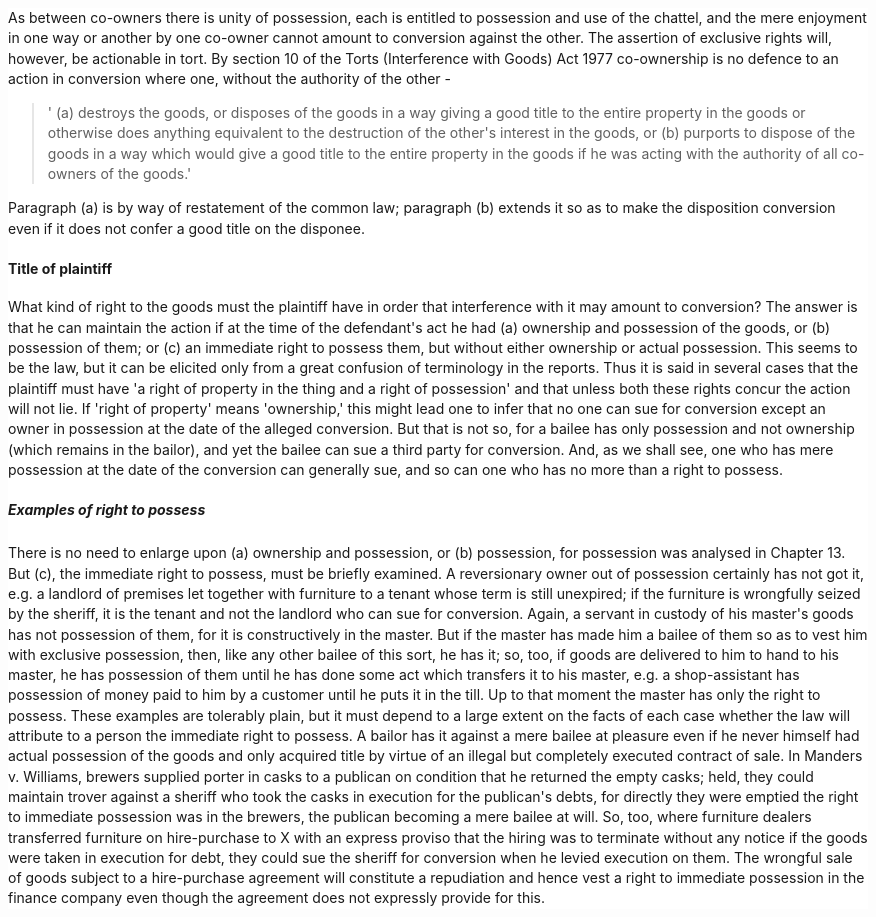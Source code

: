 As between co-owners there is unity of possession, each is entitled to possession and use of the chattel, and the mere enjoyment in one way or another by one co-owner cannot amount to conversion against the other.
The assertion of exclusive rights will, however, be actionable in tort.
By section 10 of the Torts (Interference with Goods) Act 1977 co-ownership is no defence to an action in conversion where one, without the authority of the other -

> ' (a) destroys the goods, or disposes of the goods in a way giving a good title to the entire property in the goods or otherwise does anything equivalent to the destruction of the other's interest in the goods, or (b) purports to dispose of the goods in a way which would give a good title to the entire property in the goods if he was acting with the authority of all co-owners of the goods.'

Paragraph (a) is by way of restatement of the common law; paragraph (b) extends it so as to make the disposition conversion even if it does not confer a good title on the disponee.

#### Title of plaintiff

What kind of right to the goods must the plaintiff have in order that interference with it may amount to conversion?
The answer is that he can maintain the action if at the time of the defendant's act he had (a) ownership and possession of the goods, or (b) possession of them; or (c) an immediate right to possess them, but without either ownership or actual possession.
This seems to be the law, but it can be elicited only from a great confusion of terminology in the reports.
Thus it is said in several cases that the plaintiff must have 'a right of property in the thing and a right of possession' and that unless both these rights concur the action will not lie.
If 'right of property' means 'ownership,' this might lead one to infer that no one can sue for conversion except an owner in possession at the date of the alleged conversion.
But that is not so, for a bailee has only possession and not ownership (which remains in the bailor), and yet the bailee can sue a third party for conversion.
And, as we shall see, one who has mere possession at the date of the conversion can generally sue, and so can one who has no more than a right to possess.

##### Examples of right to possess

There is no need to enlarge upon (a) ownership and possession, or (b) possession, for possession was analysed in Chapter 13.
But (c), the immediate right to possess, must be briefly examined.
A reversionary owner out of possession certainly has not got it, e.g.
a landlord of premises let together with furniture to a tenant whose term is still unexpired; if the furniture is wrongfully seized by the sheriff, it is the tenant and not the landlord who can sue for conversion.
Again, a servant in custody of his master's goods has not possession of them, for it is constructively in the master.
But if the master has made him a bailee of them so as to vest him with exclusive possession, then, like any other bailee of this sort, he has it; so, too, if goods are delivered to him to hand to his master, he has possession of them until he has done some act which transfers it to his master, e.g.
a shop-assistant has possession of money paid to him by a customer until he puts it in the till.
Up to that moment the master has only the right to possess.
These examples are tolerably plain, but it must depend to a large extent on the facts of each case whether the law will attribute to a person the immediate right to possess.
A bailor has it against a mere bailee at pleasure even if he never himself had actual possession of the goods and only acquired title by virtue of an illegal but completely executed contract of sale.
In Manders v. Williams, brewers supplied porter in casks to a publican on condition that he returned the empty casks; held, they could maintain trover against a sheriff who took the casks in execution for the publican's debts, for directly they were emptied the right to immediate possession was in the brewers, the publican becoming a mere bailee at will.
So, too, where furniture dealers transferred furniture on hire-purchase to X with an express proviso that the hiring was to terminate without any notice if the goods were taken in execution for debt, they could sue the sheriff for conversion when he levied execution on them.
The wrongful sale of goods subject to a hire-purchase agreement will constitute a repudiation and hence vest a right to immediate possession in the finance company even though the agreement does not expressly provide for this.
